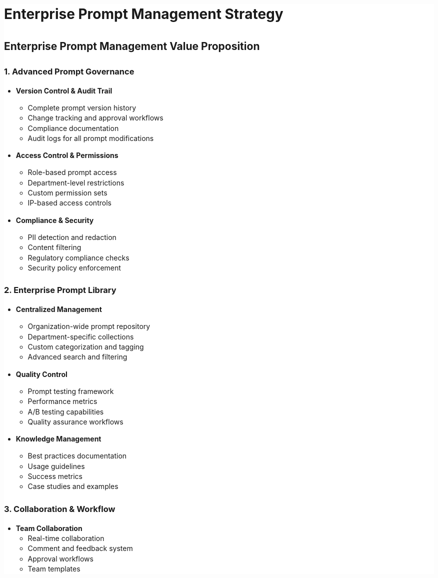 # Enterprise Prompt Management Strategy

## Enterprise Prompt Management Value Proposition

### 1. Advanced Prompt Governance
- **Version Control & Audit Trail**
  - Complete prompt version history
  - Change tracking and approval workflows
  - Compliance documentation
  - Audit logs for all prompt modifications

- **Access Control & Permissions**
  - Role-based prompt access
  - Department-level restrictions
  - Custom permission sets
  - IP-based access controls

- **Compliance & Security**
  - PII detection and redaction
  - Content filtering
  - Regulatory compliance checks
  - Security policy enforcement

### 2. Enterprise Prompt Library

- **Centralized Management**
  - Organization-wide prompt repository
  - Department-specific collections
  - Custom categorization and tagging
  - Advanced search and filtering

- **Quality Control**
  - Prompt testing framework
  - Performance metrics
  - A/B testing capabilities
  - Quality assurance workflows

- **Knowledge Management**
  - Best practices documentation
  - Usage guidelines
  - Success metrics
  - Case studies and examples

### 3. Collaboration & Workflow

- **Team Collaboration**
  - Real-time collaboration
  - Comment and feedback system
  - Approval workflows
  - Team templates
